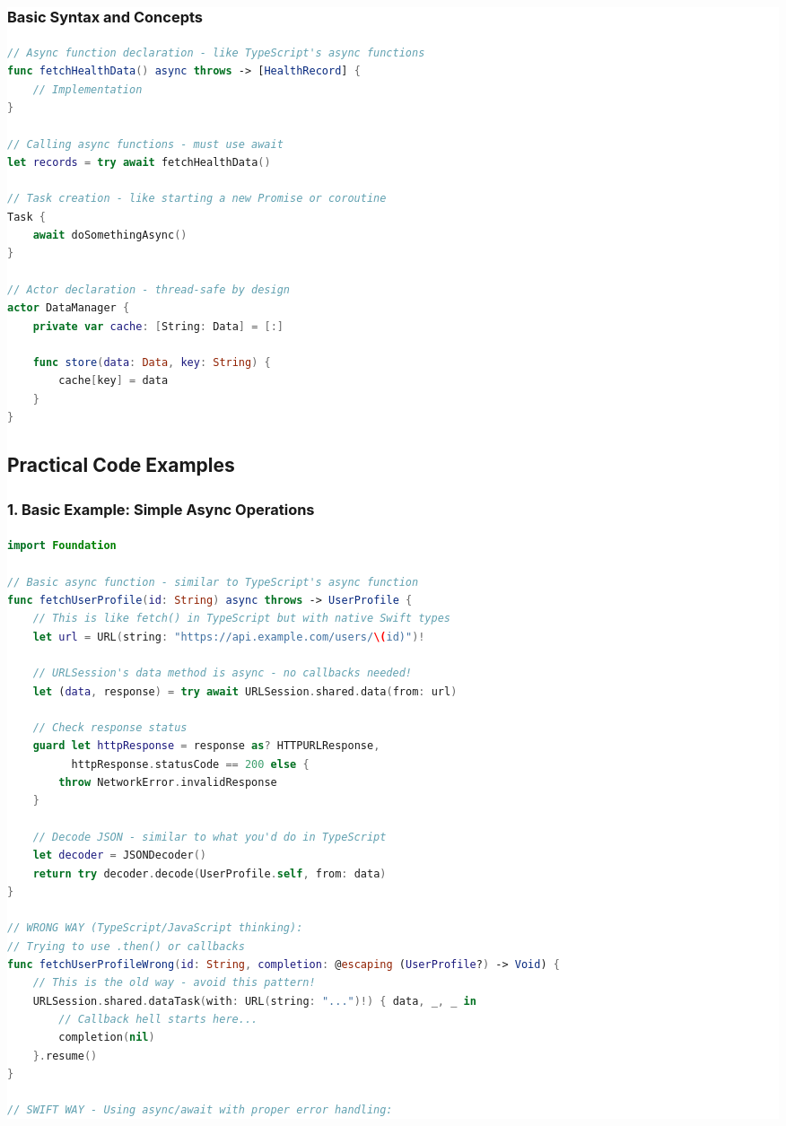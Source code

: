 ### Basic Syntax and Concepts

```swift
// Async function declaration - like TypeScript's async functions
func fetchHealthData() async throws -> [HealthRecord] {
    // Implementation
}

// Calling async functions - must use await
let records = try await fetchHealthData()

// Task creation - like starting a new Promise or coroutine
Task {
    await doSomethingAsync()
}

// Actor declaration - thread-safe by design
actor DataManager {
    private var cache: [String: Data] = [:]
    
    func store(data: Data, key: String) {
        cache[key] = data
    }
}
```

## Practical Code Examples

### 1. Basic Example: Simple Async Operations

```swift
import Foundation

// Basic async function - similar to TypeScript's async function
func fetchUserProfile(id: String) async throws -> UserProfile {
    // This is like fetch() in TypeScript but with native Swift types
    let url = URL(string: "https://api.example.com/users/\(id)")!
    
    // URLSession's data method is async - no callbacks needed!
    let (data, response) = try await URLSession.shared.data(from: url)
    
    // Check response status
    guard let httpResponse = response as? HTTPURLResponse,
          httpResponse.statusCode == 200 else {
        throw NetworkError.invalidResponse
    }
    
    // Decode JSON - similar to what you'd do in TypeScript
    let decoder = JSONDecoder()
    return try decoder.decode(UserProfile.self, from: data)
}

// WRONG WAY (TypeScript/JavaScript thinking):
// Trying to use .then() or callbacks
func fetchUserProfileWrong(id: String, completion: @escaping (UserProfile?) -> Void) {
    // This is the old way - avoid this pattern!
    URLSession.shared.dataTask(with: URL(string: "...")!) { data, _, _ in
        // Callback hell starts here...
        completion(nil)
    }.resume()
}

// SWIFT WAY - Using async/await with proper error handling:
```